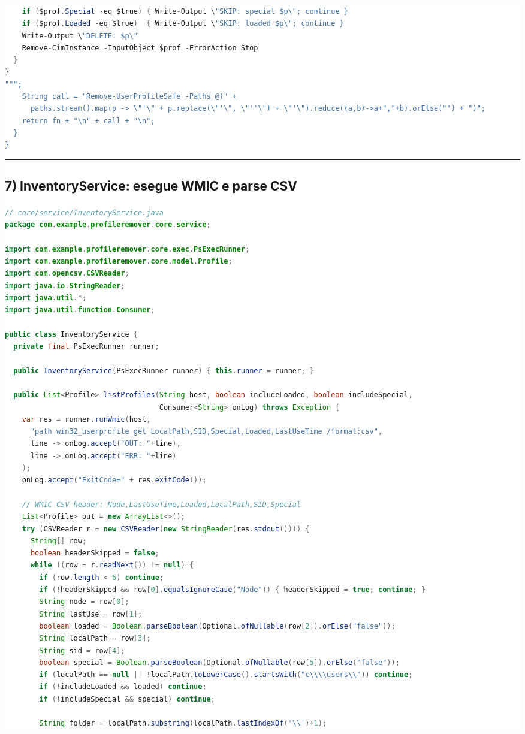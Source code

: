 ```java
    if ($prof.Special -eq $true) { Write-Output \"SKIP: special $p\"; continue }
    if ($prof.Loaded -eq $true)  { Write-Output \"SKIP: loaded $p\"; continue }
    Write-Output \"DELETE: $p\"
    Remove-CimInstance -InputObject $prof -ErrorAction Stop
  }
}
""";
    String call = "Remove-UserProfileSafe -Paths @(" +
      paths.stream().map(p -> \"'\" + p.replace(\"'\", \"''\") + \"'\").reduce((a,b)->a+","+b).orElse("") + ")";
    return fn + "\n" + call + "\n";
  }
}
```

---

## 7) InventoryService: esegue WMIC e parse CSV

```java
// core/service/InventoryService.java
package com.example.profileremover.core.service;

import com.example.profileremover.core.exec.PsExecRunner;
import com.example.profileremover.core.model.Profile;
import com.opencsv.CSVReader;
import java.io.StringReader;
import java.util.*;
import java.util.function.Consumer;

public class InventoryService {
  private final PsExecRunner runner;

  public InventoryService(PsExecRunner runner) { this.runner = runner; }

  public List<Profile> listProfiles(String host, boolean includeLoaded, boolean includeSpecial,
                                    Consumer<String> onLog) throws Exception {
    var res = runner.runWmic(host,
      "path win32_userprofile get LocalPath,SID,Special,Loaded,LastUseTime /format:csv",
      line -> onLog.accept("OUT: "+line),
      line -> onLog.accept("ERR: "+line)
    );
    onLog.accept("ExitCode=" + res.exitCode());

    // WMIC CSV header: Node,LastUseTime,Loaded,LocalPath,SID,Special
    List<Profile> out = new ArrayList<>();
    try (CSVReader r = new CSVReader(new StringReader(res.stdout()))) {
      String[] row;
      boolean headerSkipped = false;
      while ((row = r.readNext()) != null) {
        if (row.length < 6) continue;
        if (!headerSkipped && row[0].equalsIgnoreCase("Node")) { headerSkipped = true; continue; }
        String node = row[0];
        String lastUse = row[1];
        boolean loaded = Boolean.parseBoolean(Optional.ofNullable(row[2]).orElse("false"));
        String localPath = row[3];
        String sid = row[4];
        boolean special = Boolean.parseBoolean(Optional.ofNullable(row[5]).orElse("false"));
        if (localPath == null || !localPath.toLowerCase().startsWith("c\\\\users\\")) continue;
        if (!includeLoaded && loaded) continue;
        if (!includeSpecial && special) continue;

        String folder = localPath.substring(localPath.lastIndexOf('\\')+1);
```